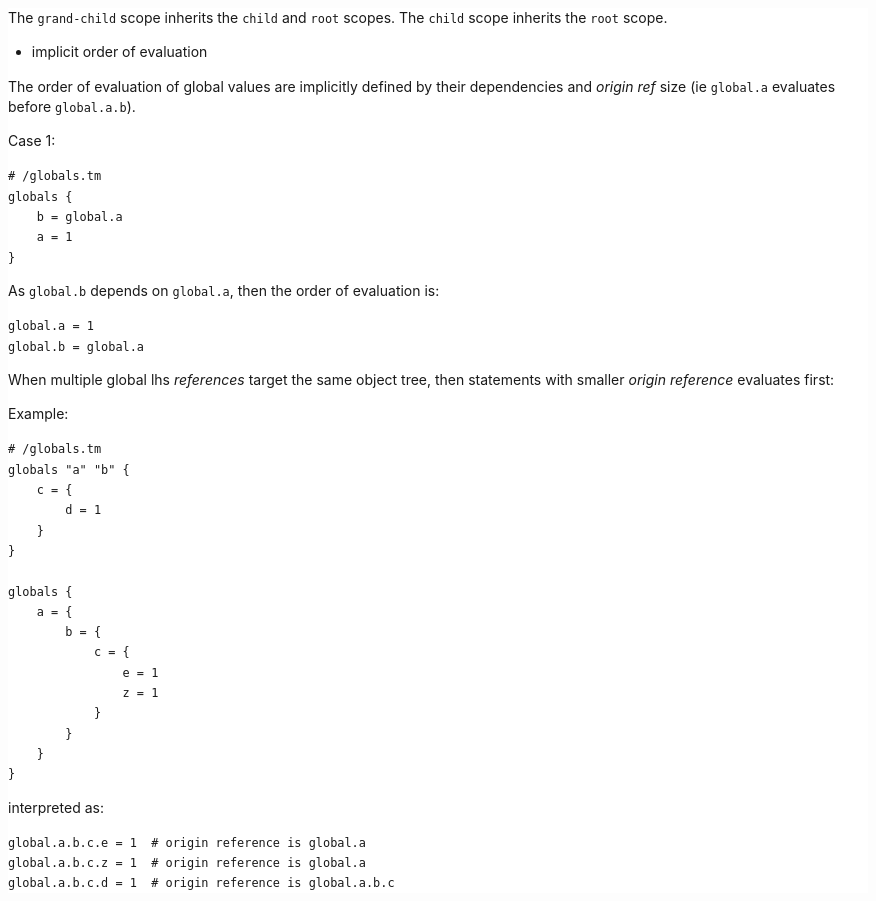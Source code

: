 The `grand-child` scope inherits the `child` and `root` scopes.
The `child` scope inherits the `root` scope.

- implicit order of evaluation 

The order of evaluation of global values are implicitly defined by their dependencies and _origin ref_ size (ie `global.a` evaluates before `global.a.b`).

Case 1:

```hcl
# /globals.tm
globals {
    b = global.a
    a = 1
}
```

As `global.b` depends on `global.a`, then the order of evaluation is:

```
global.a = 1
global.b = global.a
```

When multiple global lhs _references_ target the same object tree, then
statements with smaller _origin reference_ evaluates first:

Example:

```hcl
# /globals.tm
globals "a" "b" {
    c = {
        d = 1
    }
}

globals {
    a = {
        b = {
            c = {
                e = 1
                z = 1
            }
        }
    }
}
```

interpreted as:

```
global.a.b.c.e = 1  # origin reference is global.a
global.a.b.c.z = 1  # origin reference is global.a
global.a.b.c.d = 1  # origin reference is global.a.b.c
```
